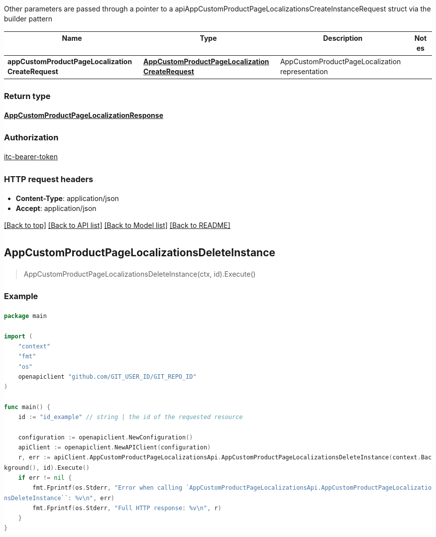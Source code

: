 Other parameters are passed through a pointer to a apiAppCustomProductPageLocalizationsCreateInstanceRequest struct via the builder pattern


Name | Type | Description  | Notes
------------- | ------------- | ------------- | -------------
 **appCustomProductPageLocalizationCreateRequest** | [**AppCustomProductPageLocalizationCreateRequest**](AppCustomProductPageLocalizationCreateRequest.md) | AppCustomProductPageLocalization representation | 

### Return type

[**AppCustomProductPageLocalizationResponse**](AppCustomProductPageLocalizationResponse.md)

### Authorization

[itc-bearer-token](../README.md#itc-bearer-token)

### HTTP request headers

- **Content-Type**: application/json
- **Accept**: application/json

[[Back to top]](#) [[Back to API list]](../README.md#documentation-for-api-endpoints)
[[Back to Model list]](../README.md#documentation-for-models)
[[Back to README]](../README.md)


## AppCustomProductPageLocalizationsDeleteInstance

> AppCustomProductPageLocalizationsDeleteInstance(ctx, id).Execute()



### Example

```go
package main

import (
    "context"
    "fmt"
    "os"
    openapiclient "github.com/GIT_USER_ID/GIT_REPO_ID"
)

func main() {
    id := "id_example" // string | the id of the requested resource

    configuration := openapiclient.NewConfiguration()
    apiClient := openapiclient.NewAPIClient(configuration)
    r, err := apiClient.AppCustomProductPageLocalizationsApi.AppCustomProductPageLocalizationsDeleteInstance(context.Background(), id).Execute()
    if err != nil {
        fmt.Fprintf(os.Stderr, "Error when calling `AppCustomProductPageLocalizationsApi.AppCustomProductPageLocalizationsDeleteInstance``: %v\n", err)
        fmt.Fprintf(os.Stderr, "Full HTTP response: %v\n", r)
    }
}
```
